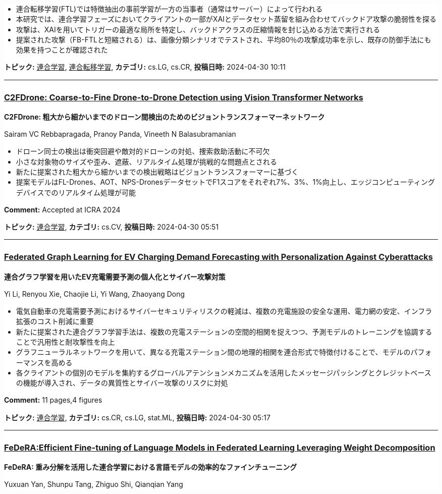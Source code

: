 - 連合転移学習(FTL)では特徴抽出の事前学習が一方の当事者（通常はサーバー）によって行われる
- 本研究では、連合学習フェーズにおいてクライアントの一部がXAIとデータセット蒸留を組み合わせてバックドア攻撃の脆弱性を探る
- 攻撃は、XAIを用いてトリガーの最適な局所を特定し、バックドアクラスの圧縮情報を封じ込める方法で実行される
- 提案された攻撃（FB-FTLと短縮される）は、画像分類シナリオでテストされ、平均80％の攻撃成功率を示し、既存の防御手法にも効果を持つことが確認された



**トピック:** [連合学習](../../fl), [連合転移学習](../../ftl), **カテゴリ:** cs.LG, cs.CR, **投稿日時:** 2024-04-30 10:11


- - -

### [C2FDrone: Coarse-to-Fine Drone-to-Drone Detection using Vision Transformer Networks](http://arxiv.org/abs/2404.19276)

**C2FDrone: 粗大から細かいまでのドローン間検出のためのビジョントランスフォーマーネットワーク**

Sairam VC Rebbapragada, Pranoy Panda, Vineeth N Balasubramanian

- ドローン同士の検出は衝突回避や敵対的ドローンの対処、捜索救助活動に不可欠
- 小さな対象物のサイズや歪み、遮蔽、リアルタイム処理が挑戦的な問題点とされる
- 新たに提案された粗大から細かいまでの検出戦略はビジョントランスフォーマーに基づく
- 提案モデルはFL-Drones、AOT、NPS-DronesデータセットでF1スコアをそれぞれ7%、3%、1%向上し、エッジコンピューティングデバイスでのリアルタイム処理が可能

**Comment:** Accepted at ICRA 2024

**トピック:** [連合学習](../../fl), **カテゴリ:** cs.CV, **投稿日時:** 2024-04-30 05:51


- - -

### [Federated Graph Learning for EV Charging Demand Forecasting with Personalization Against Cyberattacks](http://arxiv.org/abs/2405.00742)

**連合グラフ学習を用いたEV充電需要予測の個人化とサイバー攻撃対策**

Yi Li, Renyou Xie, Chaojie Li, Yi Wang, Zhaoyang Dong

- 電気自動車の充電需要予測におけるサイバーセキュリティリスクの軽減は、複数の充電施設の安全な運用、電力網の安定、インフラ拡張のコスト削減に重要
- 新たに提案された連合グラフ学習手法は、複数の充電ステーションの空間的相関を捉えつつ、予測モデルのトレーニングを協調することで汎用性と耐攻撃性を向上
- グラフニューラルネットワークを用いて、異なる充電ステーション間の地理的相関を連合形式で特徴付けることで、モデルのパフォーマンスを高める
- 各クライアントの個別のモデルを集約するグローバルアテンションメカニズムを活用したメッセージパッシングとクレジットベースの機能が導入され、データの異質性とサイバー攻撃のリスクに対処

**Comment:** 11 pages,4 figures

**トピック:** [連合学習](../../fl), **カテゴリ:** cs.CR, cs.LG, stat.ML, **投稿日時:** 2024-04-30 05:17


- - -

### [FeDeRA:Efficient Fine-tuning of Language Models in Federated Learning Leveraging Weight Decomposition](http://arxiv.org/abs/2404.18848)

**FeDeRA: 重み分解を活用した連合学習における言語モデルの効率的なファインチューニング**

Yuxuan Yan, Shunpu Tang, Zhiguo Shi, Qianqian Yang
